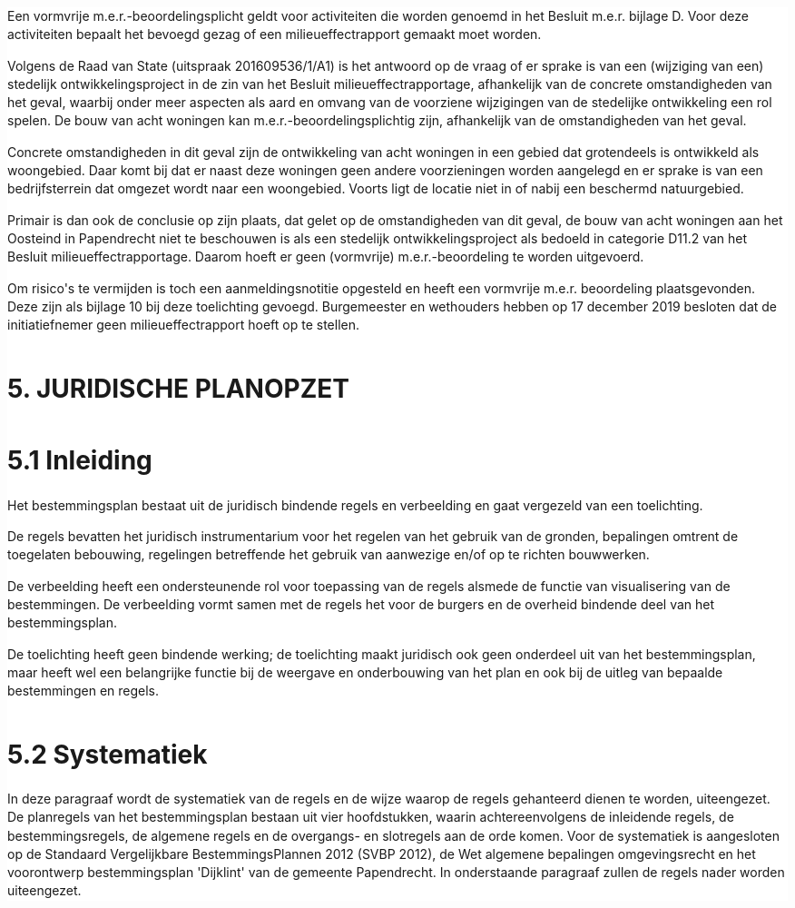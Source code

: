 Een vormvrije m.e.r.-beoordelingsplicht geldt voor activiteiten die worden genoemd in het Besluit m.e.r. bijlage D. Voor deze activiteiten bepaalt het bevoegd gezag of een milieueffectrapport gemaakt moet worden.

Volgens de Raad van State (uitspraak 201609536/1/A1) is het antwoord op de vraag of er sprake is van een (wijziging van een) stedelijk ontwikkelingsproject in de zin van het Besluit milieueffectrapportage, afhankelijk van de concrete omstandigheden van het geval, waarbij onder meer aspecten als aard en omvang van de voorziene wijzigingen van de stedelijke ontwikkeling een rol spelen. De bouw van acht woningen kan m.e.r.-beoordelingsplichtig zijn, afhankelijk van de omstandigheden van het geval.

Concrete omstandigheden in dit geval zijn de ontwikkeling van acht woningen in een gebied dat grotendeels is ontwikkeld als woongebied. Daar komt bij dat er naast deze woningen geen andere voorzieningen worden aangelegd en er sprake is van een bedrijfsterrein dat omgezet wordt naar een woongebied. Voorts ligt de locatie niet in of nabij een beschermd natuurgebied.

Primair is dan ook de conclusie op zijn plaats, dat gelet op de omstandigheden van dit geval, de bouw van acht woningen aan het Oosteind in Papendrecht niet te beschouwen is als een stedelijk ontwikkelingsproject als bedoeld in categorie D11.2 van het Besluit milieueffectrapportage. Daarom hoeft er geen (vormvrije) m.e.r.-beoordeling te worden uitgevoerd.

Om risico's te vermijden is toch een aanmeldingsnotitie opgesteld en heeft een vormvrije m.e.r. beoordeling plaatsgevonden. Deze zijn als bijlage 10 bij deze toelichting gevoegd. Burgemeester en wethouders hebben op 17 december 2019 besloten dat de initiatiefnemer geen milieueffectrapport hoeft op te stellen.

# **5. JURIDISCHE PLANOPZET**

# **5.1 Inleiding**

Het bestemmingsplan bestaat uit de juridisch bindende regels en verbeelding en gaat vergezeld van een toelichting.

De regels bevatten het juridisch instrumentarium voor het regelen van het gebruik van de gronden, bepalingen omtrent de toegelaten bebouwing, regelingen betreffende het gebruik van aanwezige en/of op te richten bouwwerken.

De verbeelding heeft een ondersteunende rol voor toepassing van de regels alsmede de functie van visualisering van de bestemmingen. De verbeelding vormt samen met de regels het voor de burgers en de overheid bindende deel van het bestemmingsplan.

De toelichting heeft geen bindende werking; de toelichting maakt juridisch ook geen onderdeel uit van het bestemmingsplan, maar heeft wel een belangrijke functie bij de weergave en onderbouwing van het plan en ook bij de uitleg van bepaalde bestemmingen en regels.

# **5.2 Systematiek**

In deze paragraaf wordt de systematiek van de regels en de wijze waarop de regels gehanteerd dienen te worden, uiteengezet. De planregels van het bestemmingsplan bestaan uit vier hoofdstukken, waarin achtereenvolgens de inleidende regels, de bestemmingsregels, de algemene regels en de overgangs- en slotregels aan de orde komen. Voor de systematiek is aangesloten op de Standaard Vergelijkbare BestemmingsPlannen 2012 (SVBP 2012), de Wet algemene bepalingen omgevingsrecht en het voorontwerp bestemmingsplan 'Dijklint' van de gemeente Papendrecht. In onderstaande paragraaf zullen de regels nader worden uiteengezet.
